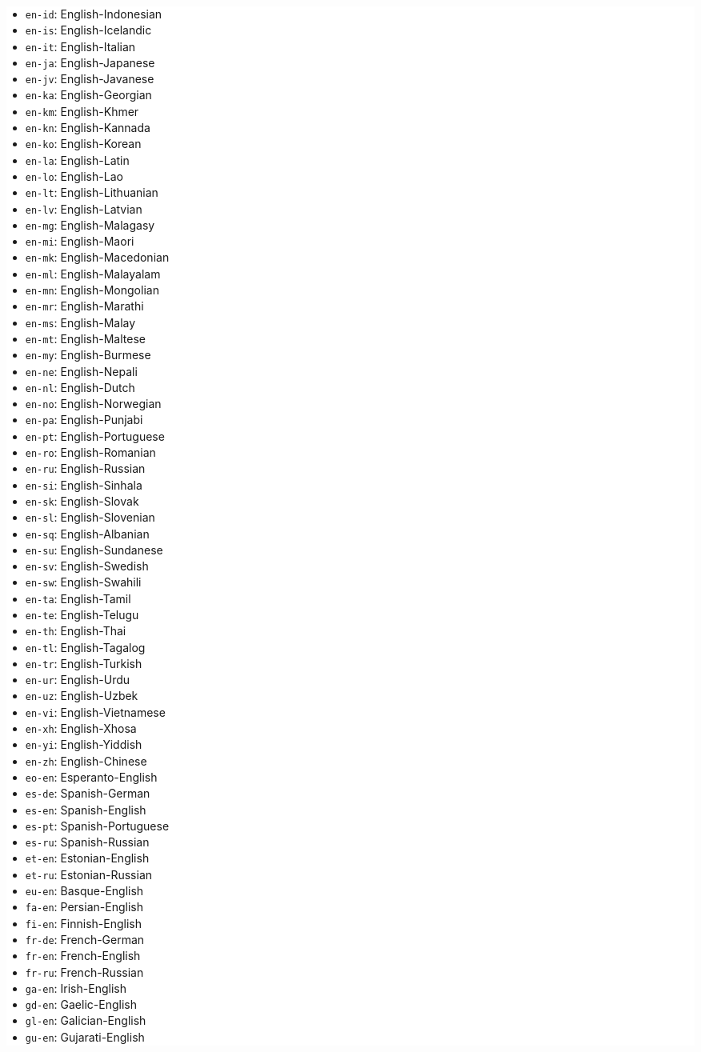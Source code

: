    * `en-id`: English-Indonesian
   * `en-is`: English-Icelandic
   * `en-it`: English-Italian
   * `en-ja`: English-Japanese
   * `en-jv`: English-Javanese
   * `en-ka`: English-Georgian
   * `en-km`: English-Khmer
   * `en-kn`: English-Kannada
   * `en-ko`: English-Korean
   * `en-la`: English-Latin
   * `en-lo`: English-Lao
   * `en-lt`: English-Lithuanian
   * `en-lv`: English-Latvian
   * `en-mg`: English-Malagasy
   * `en-mi`: English-Maori
   * `en-mk`: English-Macedonian
   * `en-ml`: English-Malayalam
   * `en-mn`: English-Mongolian
   * `en-mr`: English-Marathi
   * `en-ms`: English-Malay
   * `en-mt`: English-Maltese
   * `en-my`: English-Burmese
   * `en-ne`: English-Nepali
   * `en-nl`: English-Dutch
   * `en-no`: English-Norwegian
   * `en-pa`: English-Punjabi
   * `en-pt`: English-Portuguese
   * `en-ro`: English-Romanian
   * `en-ru`: English-Russian
   * `en-si`: English-Sinhala
   * `en-sk`: English-Slovak
   * `en-sl`: English-Slovenian
   * `en-sq`: English-Albanian
   * `en-su`: English-Sundanese
   * `en-sv`: English-Swedish
   * `en-sw`: English-Swahili
   * `en-ta`: English-Tamil
   * `en-te`: English-Telugu
   * `en-th`: English-Thai
   * `en-tl`: English-Tagalog
   * `en-tr`: English-Turkish
   * `en-ur`: English-Urdu
   * `en-uz`: English-Uzbek
   * `en-vi`: English-Vietnamese
   * `en-xh`: English-Xhosa
   * `en-yi`: English-Yiddish
   * `en-zh`: English-Chinese
   * `eo-en`: Esperanto-English
   * `es-de`: Spanish-German
   * `es-en`: Spanish-English
   * `es-pt`: Spanish-Portuguese
   * `es-ru`: Spanish-Russian
   * `et-en`: Estonian-English
   * `et-ru`: Estonian-Russian
   * `eu-en`: Basque-English
   * `fa-en`: Persian-English
   * `fi-en`: Finnish-English
   * `fr-de`: French-German
   * `fr-en`: French-English
   * `fr-ru`: French-Russian
   * `ga-en`: Irish-English
   * `gd-en`: Gaelic-English
   * `gl-en`: Galician-English
   * `gu-en`: Gujarati-English
